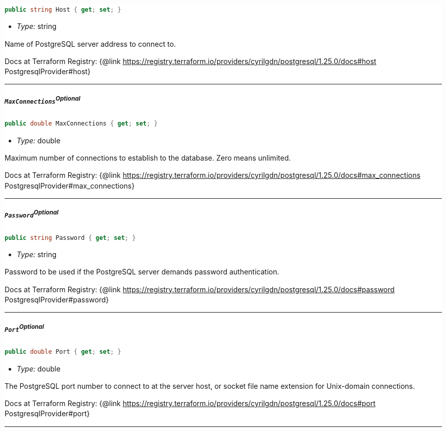 ```csharp
public string Host { get; set; }
```

- *Type:* string

Name of PostgreSQL server address to connect to.

Docs at Terraform Registry: {@link https://registry.terraform.io/providers/cyrilgdn/postgresql/1.25.0/docs#host PostgresqlProvider#host}

---

##### `MaxConnections`<sup>Optional</sup> <a name="MaxConnections" id="@cdktf/provider-postgresql.provider.PostgresqlProviderConfig.property.maxConnections"></a>

```csharp
public double MaxConnections { get; set; }
```

- *Type:* double

Maximum number of connections to establish to the database. Zero means unlimited.

Docs at Terraform Registry: {@link https://registry.terraform.io/providers/cyrilgdn/postgresql/1.25.0/docs#max_connections PostgresqlProvider#max_connections}

---

##### `Password`<sup>Optional</sup> <a name="Password" id="@cdktf/provider-postgresql.provider.PostgresqlProviderConfig.property.password"></a>

```csharp
public string Password { get; set; }
```

- *Type:* string

Password to be used if the PostgreSQL server demands password authentication.

Docs at Terraform Registry: {@link https://registry.terraform.io/providers/cyrilgdn/postgresql/1.25.0/docs#password PostgresqlProvider#password}

---

##### `Port`<sup>Optional</sup> <a name="Port" id="@cdktf/provider-postgresql.provider.PostgresqlProviderConfig.property.port"></a>

```csharp
public double Port { get; set; }
```

- *Type:* double

The PostgreSQL port number to connect to at the server host, or socket file name extension for Unix-domain connections.

Docs at Terraform Registry: {@link https://registry.terraform.io/providers/cyrilgdn/postgresql/1.25.0/docs#port PostgresqlProvider#port}

---